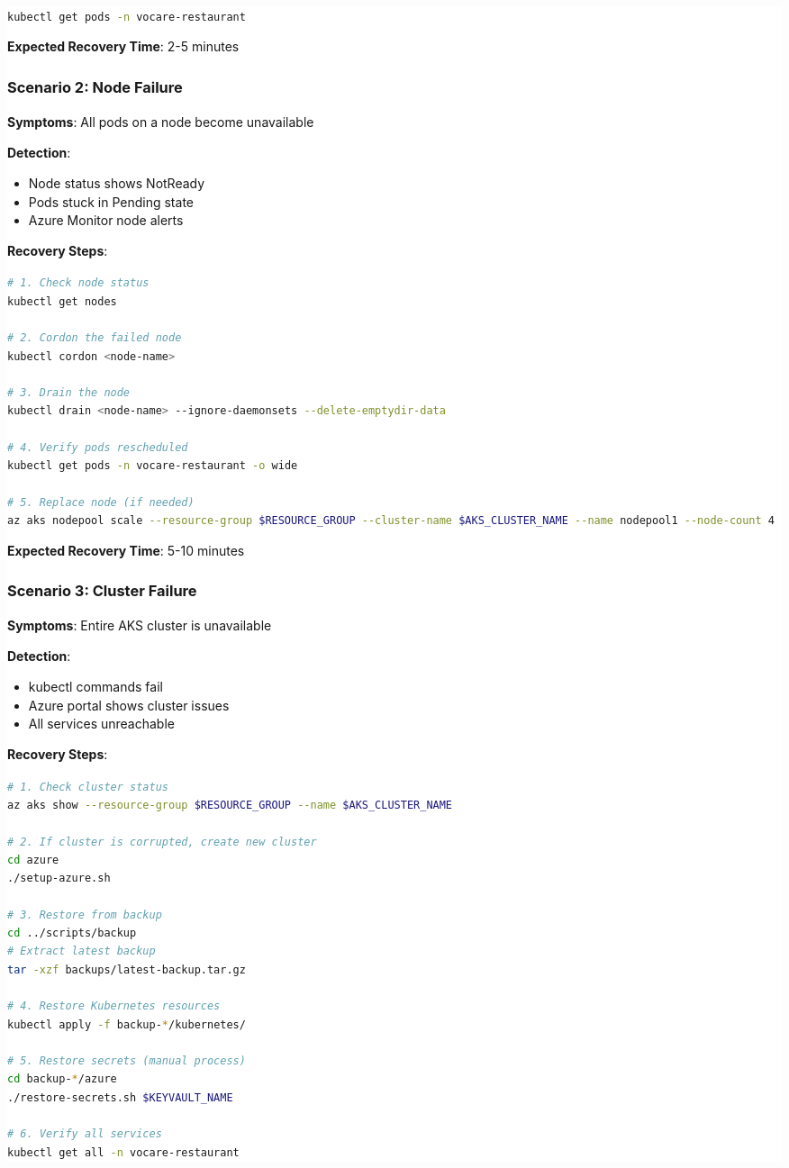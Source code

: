 ```bash
kubectl get pods -n vocare-restaurant
```

**Expected Recovery Time**: 2-5 minutes

### Scenario 2: Node Failure

**Symptoms**: All pods on a node become unavailable

**Detection**:
- Node status shows NotReady
- Pods stuck in Pending state
- Azure Monitor node alerts

**Recovery Steps**:
```bash
# 1. Check node status
kubectl get nodes

# 2. Cordon the failed node
kubectl cordon <node-name>

# 3. Drain the node
kubectl drain <node-name> --ignore-daemonsets --delete-emptydir-data

# 4. Verify pods rescheduled
kubectl get pods -n vocare-restaurant -o wide

# 5. Replace node (if needed)
az aks nodepool scale --resource-group $RESOURCE_GROUP --cluster-name $AKS_CLUSTER_NAME --name nodepool1 --node-count 4
```

**Expected Recovery Time**: 5-10 minutes

### Scenario 3: Cluster Failure

**Symptoms**: Entire AKS cluster is unavailable

**Detection**:
- kubectl commands fail
- Azure portal shows cluster issues
- All services unreachable

**Recovery Steps**:
```bash
# 1. Check cluster status
az aks show --resource-group $RESOURCE_GROUP --name $AKS_CLUSTER_NAME

# 2. If cluster is corrupted, create new cluster
cd azure
./setup-azure.sh

# 3. Restore from backup
cd ../scripts/backup
# Extract latest backup
tar -xzf backups/latest-backup.tar.gz

# 4. Restore Kubernetes resources
kubectl apply -f backup-*/kubernetes/

# 5. Restore secrets (manual process)
cd backup-*/azure
./restore-secrets.sh $KEYVAULT_NAME

# 6. Verify all services
kubectl get all -n vocare-restaurant
```